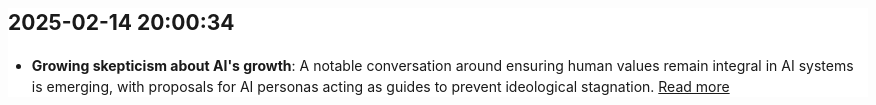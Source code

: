 ## 2025-02-14 20:00:34

- **Growing skepticism about AI's growth**: A notable conversation around ensuring human values remain integral in AI systems is emerging, with proposals for AI personas acting as guides to prevent ideological stagnation. [Read more](https://x.com/i/web/status/1890476801916563843)

